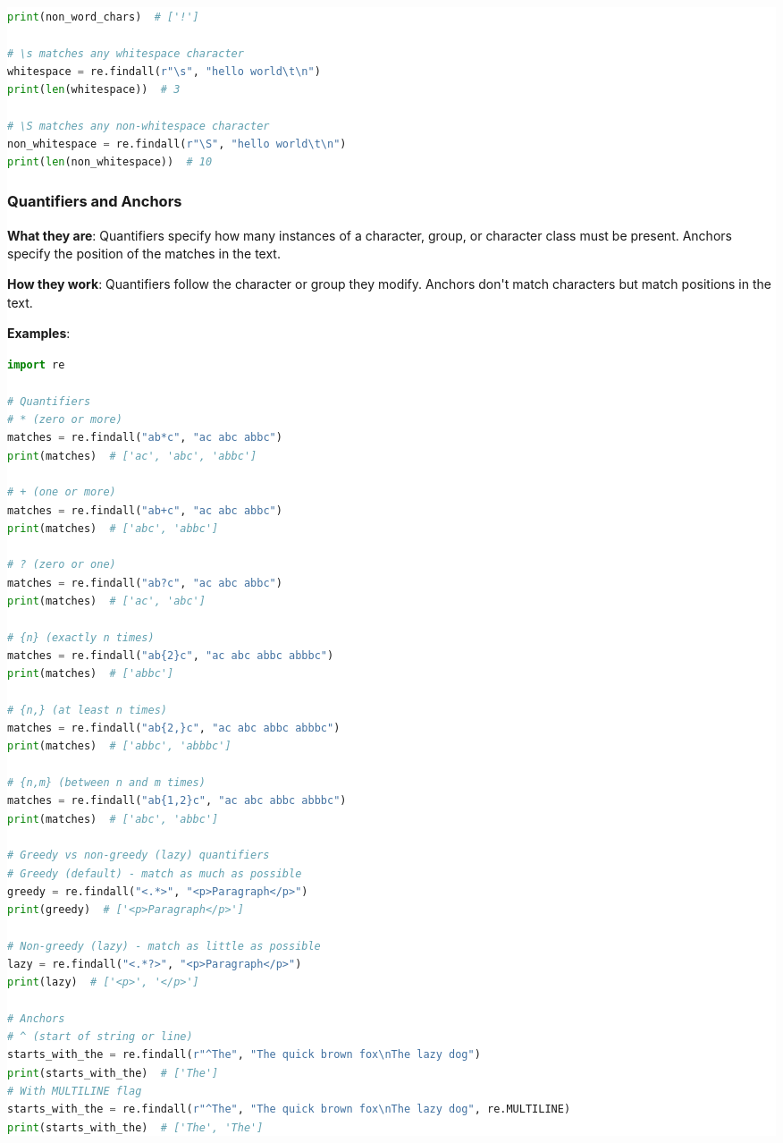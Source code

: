 ```python
print(non_word_chars)  # ['!']

# \s matches any whitespace character
whitespace = re.findall(r"\s", "hello world\t\n")
print(len(whitespace))  # 3

# \S matches any non-whitespace character
non_whitespace = re.findall(r"\S", "hello world\t\n")
print(len(non_whitespace))  # 10
```

### Quantifiers and Anchors

**What they are**: Quantifiers specify how many instances of a character, group, or character class must be present. Anchors specify the position of the matches in the text.

**How they work**: Quantifiers follow the character or group they modify. Anchors don't match characters but match positions in the text.

**Examples**:

```python
import re

# Quantifiers
# * (zero or more)
matches = re.findall("ab*c", "ac abc abbc")
print(matches)  # ['ac', 'abc', 'abbc']

# + (one or more)
matches = re.findall("ab+c", "ac abc abbc")
print(matches)  # ['abc', 'abbc']

# ? (zero or one)
matches = re.findall("ab?c", "ac abc abbc")
print(matches)  # ['ac', 'abc']

# {n} (exactly n times)
matches = re.findall("ab{2}c", "ac abc abbc abbbc")
print(matches)  # ['abbc']

# {n,} (at least n times)
matches = re.findall("ab{2,}c", "ac abc abbc abbbc")
print(matches)  # ['abbc', 'abbbc']

# {n,m} (between n and m times)
matches = re.findall("ab{1,2}c", "ac abc abbc abbbc")
print(matches)  # ['abc', 'abbc']

# Greedy vs non-greedy (lazy) quantifiers
# Greedy (default) - match as much as possible
greedy = re.findall("<.*>", "<p>Paragraph</p>")
print(greedy)  # ['<p>Paragraph</p>']

# Non-greedy (lazy) - match as little as possible
lazy = re.findall("<.*?>", "<p>Paragraph</p>")
print(lazy)  # ['<p>', '</p>']

# Anchors
# ^ (start of string or line)
starts_with_the = re.findall(r"^The", "The quick brown fox\nThe lazy dog")
print(starts_with_the)  # ['The']
# With MULTILINE flag
starts_with_the = re.findall(r"^The", "The quick brown fox\nThe lazy dog", re.MULTILINE)
print(starts_with_the)  # ['The', 'The']
```